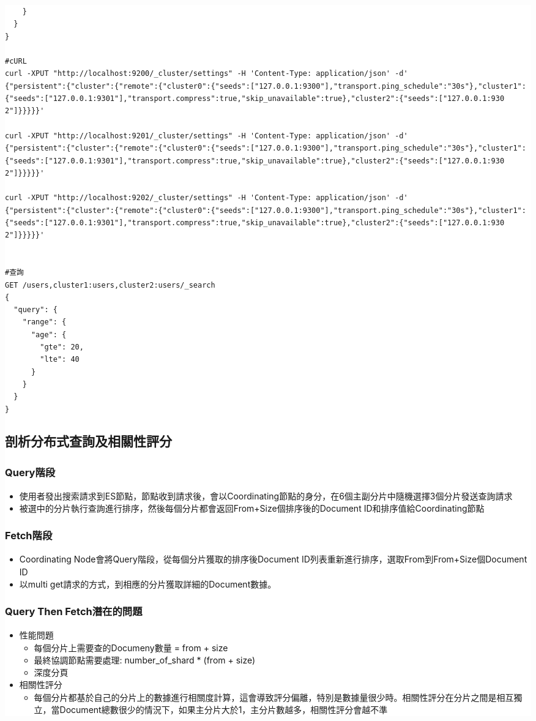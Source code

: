 ```
    }
  }
}

#cURL
curl -XPUT "http://localhost:9200/_cluster/settings" -H 'Content-Type: application/json' -d'
{"persistent":{"cluster":{"remote":{"cluster0":{"seeds":["127.0.0.1:9300"],"transport.ping_schedule":"30s"},"cluster1":{"seeds":["127.0.0.1:9301"],"transport.compress":true,"skip_unavailable":true},"cluster2":{"seeds":["127.0.0.1:9302"]}}}}}'

curl -XPUT "http://localhost:9201/_cluster/settings" -H 'Content-Type: application/json' -d'
{"persistent":{"cluster":{"remote":{"cluster0":{"seeds":["127.0.0.1:9300"],"transport.ping_schedule":"30s"},"cluster1":{"seeds":["127.0.0.1:9301"],"transport.compress":true,"skip_unavailable":true},"cluster2":{"seeds":["127.0.0.1:9302"]}}}}}'

curl -XPUT "http://localhost:9202/_cluster/settings" -H 'Content-Type: application/json' -d'
{"persistent":{"cluster":{"remote":{"cluster0":{"seeds":["127.0.0.1:9300"],"transport.ping_schedule":"30s"},"cluster1":{"seeds":["127.0.0.1:9301"],"transport.compress":true,"skip_unavailable":true},"cluster2":{"seeds":["127.0.0.1:9302"]}}}}}'


#查詢
GET /users,cluster1:users,cluster2:users/_search
{
  "query": {
    "range": {
      "age": {
        "gte": 20,
        "lte": 40
      }
    }
  }
}
```

## 剖析分布式查詢及相關性評分

### Query階段
* 使用者發出搜索請求到ES節點，節點收到請求後，會以Coordinating節點的身分，在6個主副分片中隨機選擇3個分片發送查詢請求
* 被選中的分片執行查詢進行排序，然後每個分片都會返回From+Size個排序後的Document ID和排序值給Coordinating節點

### Fetch階段
* Coordinating Node會將Query階段，從每個分片獲取的排序後Document ID列表重新進行排序，選取From到From+Size個Document ID
* 以multi get請求的方式，到相應的分片獲取詳細的Document數據。

### Query Then Fetch潛在的問題
* 性能問題
    * 每個分片上需要查的Documeny數量 = from + size
    * 最終協調節點需要處理: number_of_shard * (from + size)
    * 深度分頁
* 相關性評分
    * 每個分片都基於自己的分片上的數據進行相關度計算，這會導致評分偏離，特別是數據量很少時。相關性評分在分片之間是相互獨立，當Document總數很少的情況下，如果主分片大於1，主分片數越多，相關性評分會越不準
